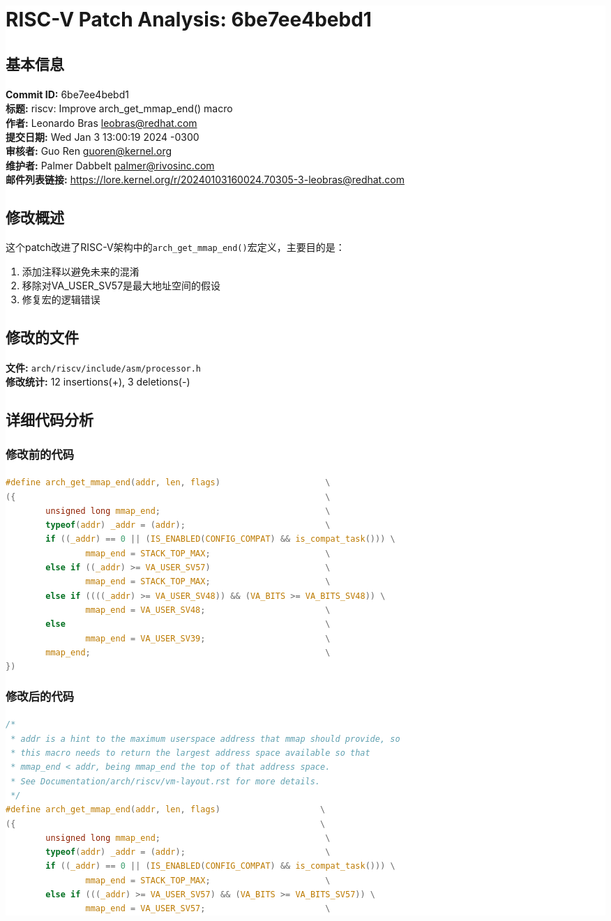 # RISC-V Patch Analysis: 6be7ee4bebd1

## 基本信息

**Commit ID:** 6be7ee4bebd1  
**标题:** riscv: Improve arch_get_mmap_end() macro  
**作者:** Leonardo Bras <leobras@redhat.com>  
**提交日期:** Wed Jan 3 13:00:19 2024 -0300  
**审核者:** Guo Ren <guoren@kernel.org>  
**维护者:** Palmer Dabbelt <palmer@rivosinc.com>  
**邮件列表链接:** https://lore.kernel.org/r/20240103160024.70305-3-leobras@redhat.com  

## 修改概述

这个patch改进了RISC-V架构中的`arch_get_mmap_end()`宏定义，主要目的是：
1. 添加注释以避免未来的混淆
2. 移除对VA_USER_SV57是最大地址空间的假设
3. 修复宏的逻辑错误

## 修改的文件

**文件:** `arch/riscv/include/asm/processor.h`  
**修改统计:** 12 insertions(+), 3 deletions(-)

## 详细代码分析

### 修改前的代码

```c
#define arch_get_mmap_end(addr, len, flags)                     \
({                                                              \
        unsigned long mmap_end;                                 \
        typeof(addr) _addr = (addr);                            \
        if ((_addr) == 0 || (IS_ENABLED(CONFIG_COMPAT) && is_compat_task())) \
                mmap_end = STACK_TOP_MAX;                       \
        else if ((_addr) >= VA_USER_SV57)                       \
                mmap_end = STACK_TOP_MAX;                       \
        else if ((((_addr) >= VA_USER_SV48)) && (VA_BITS >= VA_BITS_SV48)) \
                mmap_end = VA_USER_SV48;                        \
        else                                                    \
                mmap_end = VA_USER_SV39;                        \
        mmap_end;                                               \
})
```

### 修改后的代码

```c
/*
 * addr is a hint to the maximum userspace address that mmap should provide, so
 * this macro needs to return the largest address space available so that
 * mmap_end < addr, being mmap_end the top of that address space.
 * See Documentation/arch/riscv/vm-layout.rst for more details.
 */
#define arch_get_mmap_end(addr, len, flags)                    \
({                                                             \
        unsigned long mmap_end;                                 \
        typeof(addr) _addr = (addr);                            \
        if ((_addr) == 0 || (IS_ENABLED(CONFIG_COMPAT) && is_compat_task())) \
                mmap_end = STACK_TOP_MAX;                       \
        else if (((_addr) >= VA_USER_SV57) && (VA_BITS >= VA_BITS_SV57)) \
                mmap_end = VA_USER_SV57;                        \
```